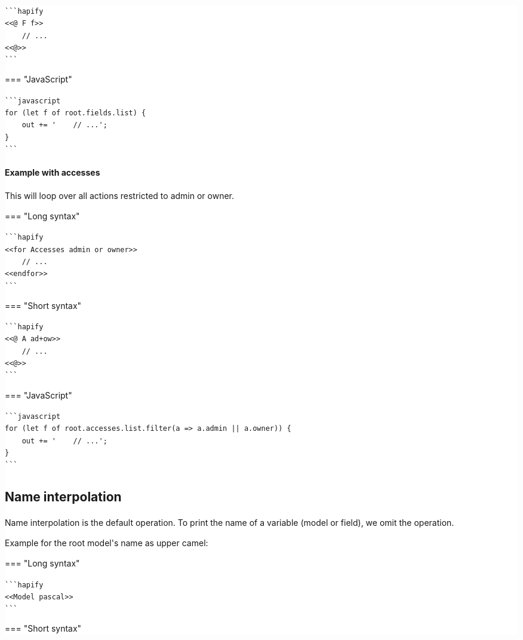     ```hapify
    <<@ F f>>
        // ...
    <<@>>
    ```

=== "JavaScript"

    ```javascript
    for (let f of root.fields.list) {
        out += '    // ...';
    }
    ```

#### Example with accesses

This will loop over all actions restricted to admin or owner.

=== "Long syntax"

    ```hapify
    <<for Accesses admin or owner>>
        // ...
    <<endfor>>
    ```

=== "Short syntax"

    ```hapify
    <<@ A ad+ow>>
        // ...
    <<@>>
    ```

=== "JavaScript"

    ```javascript
    for (let f of root.accesses.list.filter(a => a.admin || a.owner)) {
        out += '    // ...';
    }
    ```

## Name interpolation

Name interpolation is the default operation.
To print the name of a variable (model or field), we omit the operation.

Example for the root model's name as upper camel:

=== "Long syntax"

    ```hapify
    <<Model pascal>>
    ```

=== "Short syntax"
